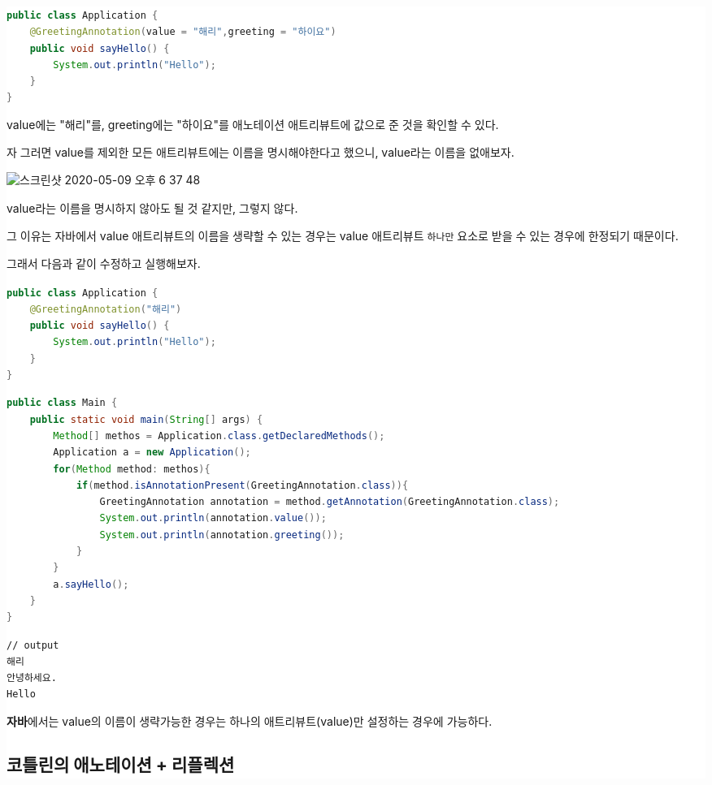 ```java
public class Application {
    @GreetingAnnotation(value = "해리",greeting = "하이요")
    public void sayHello() {
        System.out.println("Hello");
    }
}
```

value에는 "해리"를, greeting에는 "하이요"를 애노테이션 애트리뷰트에 값으로 준 것을 확인할 수 있다.

자 그러면 value를 제외한 모든 애트리뷰트에는 이름을 명시해야한다고 했으니, value라는 이름을 없애보자.

<img width="609" alt="스크린샷 2020-05-09 오후 6 37 48" src="https://user-images.githubusercontent.com/43809168/81470152-31c9ad00-9224-11ea-899c-9937b3588cba.png">

value라는 이름을 명시하지 않아도 될 것 같지만, 그렇지 않다.

그 이유는 자바에서 value 애트리뷰트의 이름을 생략할 수 있는 경우는 value 애트리뷰트 `하나만` 요소로 받을 수 있는 경우에 한정되기 때문이다.

그래서 다음과 같이 수정하고 실행해보자.

```java
public class Application {
    @GreetingAnnotation("해리")
    public void sayHello() {
        System.out.println("Hello");
    }
}
```

```java
public class Main {
    public static void main(String[] args) {
        Method[] methos = Application.class.getDeclaredMethods();
        Application a = new Application();
        for(Method method: methos){
            if(method.isAnnotationPresent(GreetingAnnotation.class)){
                GreetingAnnotation annotation = method.getAnnotation(GreetingAnnotation.class);
                System.out.println(annotation.value());
                System.out.println(annotation.greeting());
            }
        }
        a.sayHello();
    }
}
```

```
// output
해리
안녕하세요.
Hello
```

**자바**에서는 value의 이름이 생략가능한 경우는 하나의 애트리뷰트(value)만 설정하는 경우에 가능하다.

## 코틀린의 애노테이션 + 리플렉션
